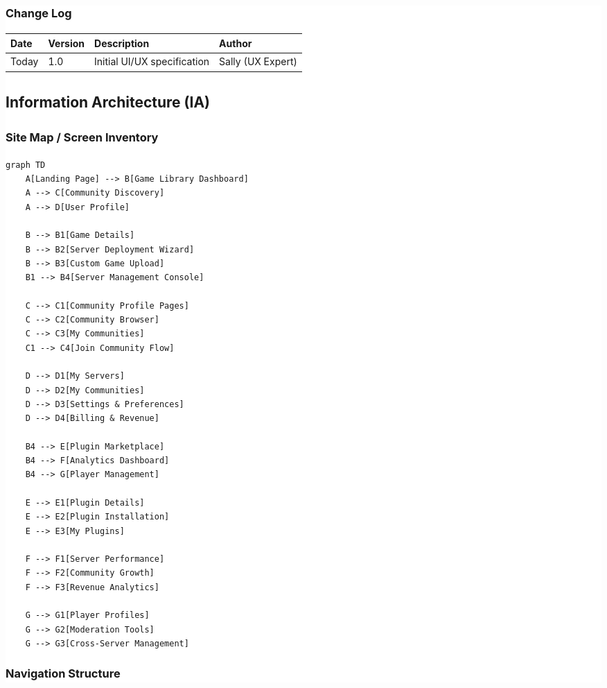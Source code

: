 ### Change Log

| Date | Version | Description | Author |
| :--- | :------ | :---------- | :----- |
| Today | 1.0 | Initial UI/UX specification | Sally (UX Expert) |

## Information Architecture (IA)

### Site Map / Screen Inventory

```mermaid
graph TD
    A[Landing Page] --> B[Game Library Dashboard]
    A --> C[Community Discovery]
    A --> D[User Profile]
    
    B --> B1[Game Details]
    B --> B2[Server Deployment Wizard]
    B --> B3[Custom Game Upload]
    B1 --> B4[Server Management Console]
    
    C --> C1[Community Profile Pages]
    C --> C2[Community Browser]
    C --> C3[My Communities]
    C1 --> C4[Join Community Flow]
    
    D --> D1[My Servers]
    D --> D2[My Communities]
    D --> D3[Settings & Preferences]
    D --> D4[Billing & Revenue]
    
    B4 --> E[Plugin Marketplace]
    B4 --> F[Analytics Dashboard]
    B4 --> G[Player Management]
    
    E --> E1[Plugin Details]
    E --> E2[Plugin Installation]
    E --> E3[My Plugins]
    
    F --> F1[Server Performance]
    F --> F2[Community Growth]
    F --> F3[Revenue Analytics]
    
    G --> G1[Player Profiles]
    G --> G2[Moderation Tools]
    G --> G3[Cross-Server Management]
```

### Navigation Structure
